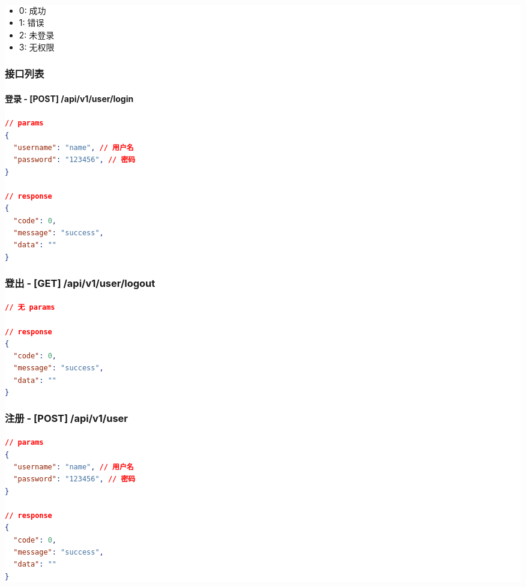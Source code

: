 - 0: 成功
- 1: 错误
- 2: 未登录
- 3: 无权限

### 接口列表

#### 登录 - [**POST**] /api/v1/user/login

``` json
// params
{
  "username": "name", // 用户名
  "password": "123456", // 密码
}

// response
{
  "code": 0,
  "message": "success",
  "data": ""
}
```

### 登出 - [**GET**] /api/v1/user/logout

```json
// 无 params

// response
{
  "code": 0,
  "message": "success",
  "data": ""
}
```

### 注册 - [**POST**] /api/v1/user

```json
// params
{
  "username": "name", // 用户名
  "password": "123456", // 密码
}

// response
{
  "code": 0,
  "message": "success",
  "data": ""
}
```
